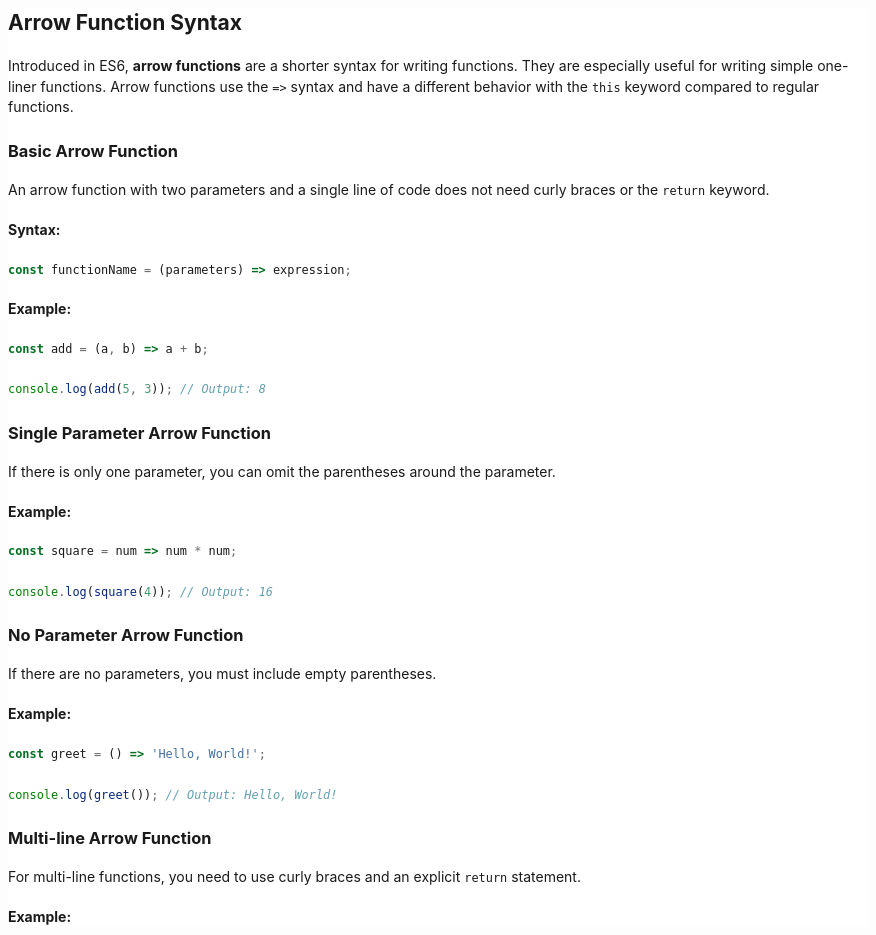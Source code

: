 ## Arrow Function Syntax

Introduced in ES6, **arrow functions** are a shorter syntax for writing functions. They are especially useful for writing simple one-liner functions. Arrow functions use the `=>` syntax and have a different behavior with the `this` keyword compared to regular functions.

### Basic Arrow Function

An arrow function with two parameters and a single line of code does not need curly braces or the `return` keyword.

#### Syntax:

```javascript
const functionName = (parameters) => expression;
```

#### Example:

```javascript
const add = (a, b) => a + b;

console.log(add(5, 3)); // Output: 8
```

### Single Parameter Arrow Function

If there is only one parameter, you can omit the parentheses around the parameter.

#### Example:

```javascript
const square = num => num * num;

console.log(square(4)); // Output: 16
```

### No Parameter Arrow Function

If there are no parameters, you must include empty parentheses.

#### Example:

```javascript
const greet = () => 'Hello, World!';

console.log(greet()); // Output: Hello, World!
```

### Multi-line Arrow Function

For multi-line functions, you need to use curly braces and an explicit `return` statement.

#### Example:
